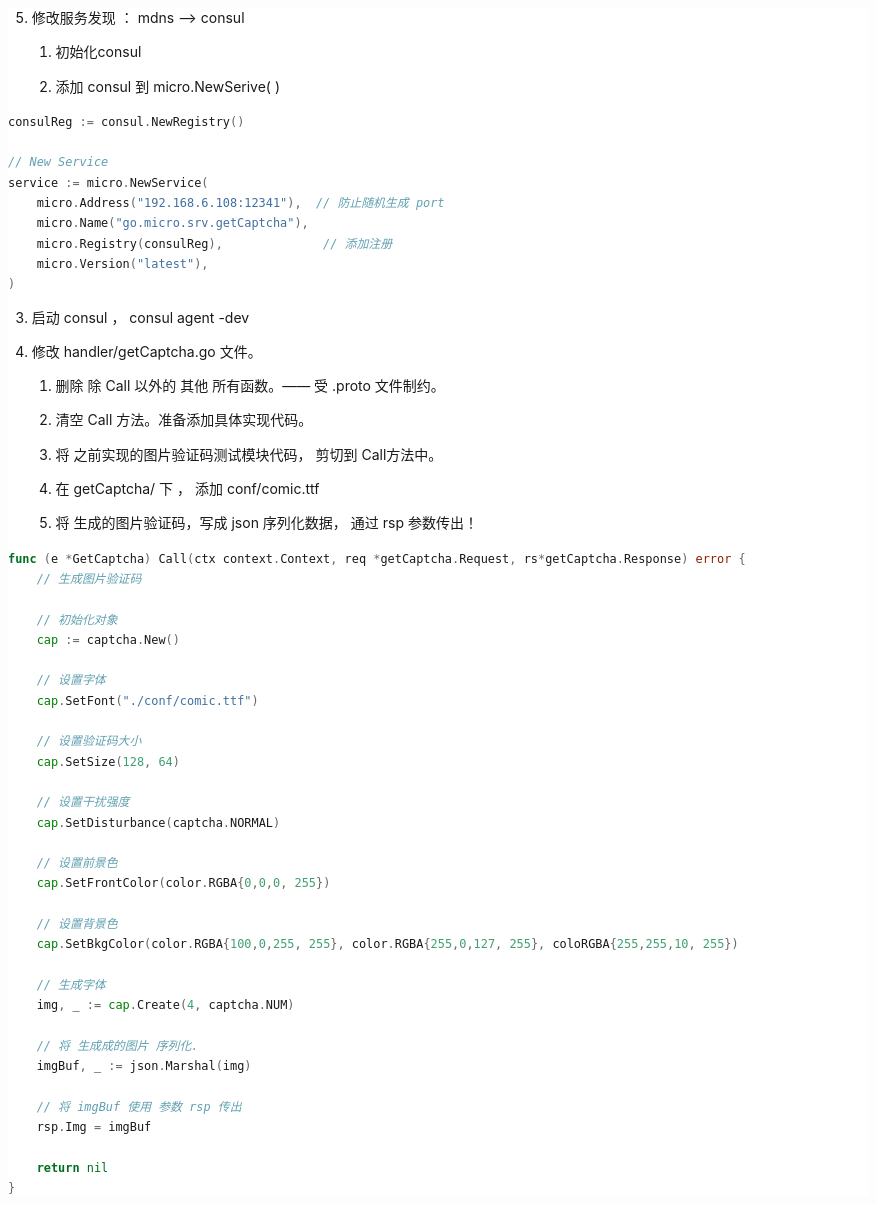 5. 修改服务发现 ： mdns ——> consul

   1. 初始化consul

   2. 添加 consul 到  micro.NewSerive( )

```go
consulReg := consul.NewRegistry()

// New Service
service := micro.NewService(
    micro.Address("192.168.6.108:12341"),  // 防止随机生成 port 
    micro.Name("go.micro.srv.getCaptcha"),
    micro.Registry(consulReg),				// 添加注册
    micro.Version("latest"),
)
```

   3. 启动 consul ， consul agent -dev 

      

6. 修改 handler/getCaptcha.go 文件。

   1. 删除  除  Call 以外的 其他 所有函数。—— 受 .proto 文件制约。

   2. 清空 Call 方法。准备添加具体实现代码。

   3. 将 之前实现的图片验证码测试模块代码， 剪切到 Call方法中。

   4. 在 getCaptcha/ 下 ， 添加 conf/comic.ttf 

   5. 将 生成的图片验证码，写成 json 序列化数据， 通过 rsp 参数传出！

```go
func (e *GetCaptcha) Call(ctx context.Context, req *getCaptcha.Request, rs*getCaptcha.Response) error {
	// 生成图片验证码

	// 初始化对象
	cap := captcha.New()

	// 设置字体
	cap.SetFont("./conf/comic.ttf")

	// 设置验证码大小
	cap.SetSize(128, 64)

	// 设置干扰强度
	cap.SetDisturbance(captcha.NORMAL)

	// 设置前景色
	cap.SetFrontColor(color.RGBA{0,0,0, 255})

	// 设置背景色
	cap.SetBkgColor(color.RGBA{100,0,255, 255}, color.RGBA{255,0,127, 255}, coloRGBA{255,255,10, 255})

	// 生成字体
	img, _ := cap.Create(4, captcha.NUM)

	// 将 生成成的图片 序列化.
	imgBuf, _ := json.Marshal(img)

	// 将 imgBuf 使用 参数 rsp 传出
	rsp.Img = imgBuf

	return nil
}
```
